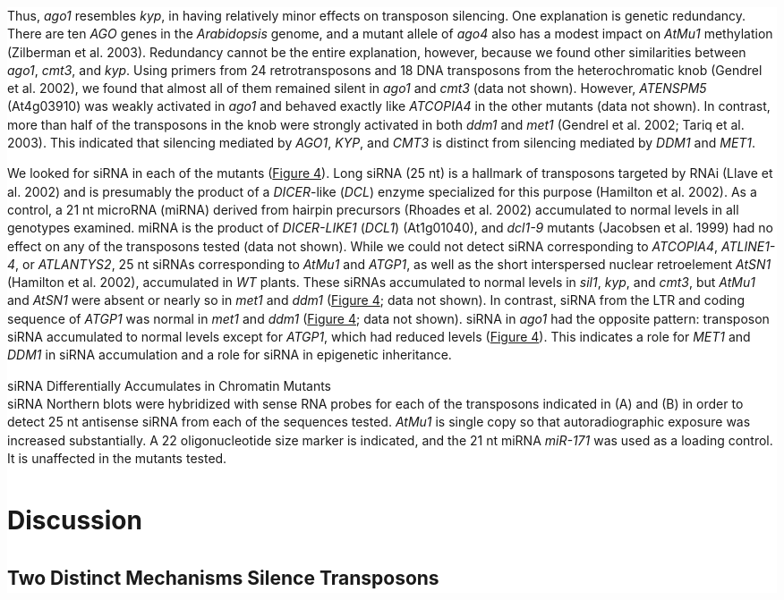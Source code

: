 Thus, *ago1* resembles *kyp*, in having relatively minor effects on
transposon silencing. One explanation is genetic redundancy. There are
ten *AGO* genes in the *Arabidopsis* genome, and a mutant allele of
*ago4* also has a modest impact on *AtMu1* methylation (Zilberman et al.
2003). Redundancy cannot be the entire explanation, however, because we
found other similarities between *ago1*, *cmt3*, and *kyp*. Using
primers from 24 retrotransposons and 18 DNA transposons from the
heterochromatic knob (Gendrel et al. 2002), we found that almost all of
them remained silent in *ago1* and *cmt3* (data not shown). However,
*ATENSPM5* (At4g03910) was weakly activated in *ago1* and behaved
exactly like *ATCOPIA4* in the other mutants (data not shown). In
contrast, more than half of the transposons in the knob were strongly
activated in both *ddm1* and *met1* (Gendrel et al. 2002; Tariq et al.
2003). This indicated that silencing mediated by *AGO1*, *KYP*, and
*CMT3* is distinct from silencing mediated by *DDM1* and *MET1*.

We looked for siRNA in each of the mutants ([Figure
4](#pbio.0000067-g004)). Long siRNA (25 nt) is a hallmark of transposons
targeted by RNAi (Llave et al. 2002) and is presumably the product of a
*DICER*-like (*DCL*) enzyme specialized for this purpose (Hamilton et
al. 2002). As a control, a 21 nt microRNA (miRNA) derived from hairpin
precursors (Rhoades et al. 2002) accumulated to normal levels in all
genotypes examined. miRNA is the product of *DICER-LIKE1* (*DCL1*)
(At1g01040), and *dcl1-9* mutants (Jacobsen et al. 1999) had no effect
on any of the transposons tested (data not shown). While we could not
detect siRNA corresponding to *ATCOPIA4*, *ATLINE1-4*, or *ATLANTYS2*,
25 nt siRNAs corresponding to *AtMu1* and *ATGP1*, as well as the short
interspersed nuclear retroelement *AtSN1* (Hamilton et al. 2002),
accumulated in *WT* plants. These siRNAs accumulated to normal levels in
*sil1*, *kyp*, and *cmt3*, but *AtMu1* and *AtSN1* were absent or nearly
so in *met1* and *ddm1* ([Figure 4](#pbio.0000067-g004); data not
shown). In contrast, siRNA from the LTR and coding sequence of *ATGP1*
was normal in *met1* and *ddm1* ([Figure 4](#pbio.0000067-g004); data
not shown). siRNA in *ago1* had the opposite pattern: transposon siRNA
accumulated to normal levels except for *ATGP1*, which had reduced
levels ([Figure 4](#pbio.0000067-g004)). This indicates a role for
*MET1* and *DDM1* in siRNA accumulation and a role for siRNA in
epigenetic inheritance.

siRNA Differentially Accumulates in Chromatin Mutants\
siRNA Northern blots were hybridized with sense RNA probes for each of
the transposons indicated in (A) and (B) in order to detect 25 nt
antisense siRNA from each of the sequences tested. *AtMu1* is single
copy so that autoradiographic exposure was increased substantially. A 22
oligonucleotide size marker is indicated, and the 21 nt miRNA *miR-171*
was used as a loading control. It is unaffected in the mutants tested.

# Discussion

## Two Distinct Mechanisms Silence Transposons
